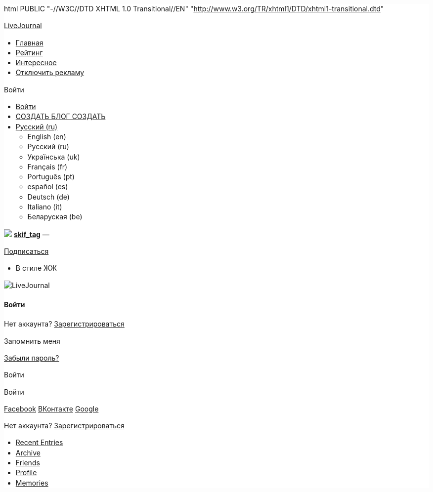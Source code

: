 html PUBLIC "-//W3C//DTD XHTML 1.0 Transitional//EN" "http://www.w3.org/TR/xhtml1/DTD/xhtml1-transitional.dtd"    

[LiveJournal](https://www.livejournal.com)

* [Главная](https://www.livejournal.com)
* [Рейтинг](https://www.livejournal.com/ratings/)
* [Интересное](https://www.livejournal.com/interesting/)
* [Отключить рекламу](https://adblock.rambler.ru/verify?content=livejournal.com)

Войти

* [Войти](https://www.livejournal.com/login.bml)
* [СОЗДАТЬ БЛОГ СОЗДАТЬ](https://www.livejournal.com/create)
* [Русский (ru)](https://www.livejournal.com/manage/settings/?cat=display)    
  + English (en)
  + Русский (ru)
  + Українська (uk)
  + Français (fr)
  + Português (pt)
  + español (es)
  + Deutsch (de)
  + Italiano (it)
  + Беларуская (be)

[![](https://l-stat.livejournal.net/img/userinfo_v8.svg?v=17080?v=385)](https://skif-tag.livejournal.com/profile) [**skif\_tag**](https://skif-tag.livejournal.com/) —

[Подписаться](https://www.livejournal.com/subscribers/add?instant_relation=1&user=skif_tag&instant_relation_source=before_post)

* В стиле ЖЖ

![LiveJournal](https://www.livejournal.com/img/schemius/print-logo.png?v=49361)

#### Войти

Нет аккаунта? [Зарегистрироваться](https://www.livejournal.com/create "Зарегистрироваться")

Запомнить меня

[Забыли пароль?](https://www.livejournal.com/lostinfo.bml "Забыли пароль?")

Войти  

Войти  

[Facebook](https://www.livejournal.com/identity/login.bml?type=facebook&auto_forwhat=user%24skif-tag%24/3589711.html)   [ВКонтакте](https://www.livejournal.com/identity/login.bml?type=vkontakte&auto_forwhat=user%24skif-tag%24/3589711.html)   [Google](https://www.livejournal.com/identity/login.bml?type=google&auto_forwhat=user%24skif-tag%24/3589711.html "Google")

Нет аккаунта? [Зарегистрироваться](https://www.livejournal.com/create "Зарегистрироваться")

* [Recent Entries](https://skif-tag.livejournal.com/ "Recent Entries")
* [Archive](https://skif-tag.livejournal.com/calendar "Archive")
* [Friends](https://skif-tag.livejournal.com/friends "Friends")
* [Profile](https://skif-tag.livejournal.com/profile "Profile")
* [Memories](https://skif-tag.livejournal.com/memories "Memories")
